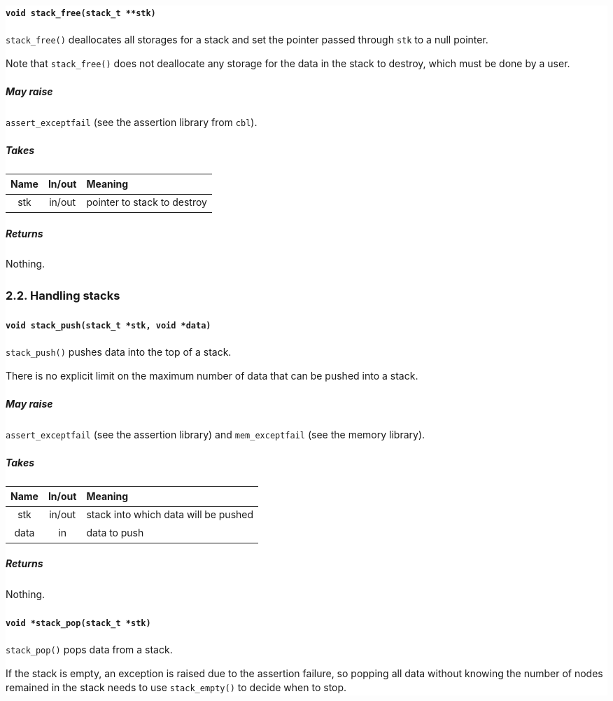 
#### `void stack_free(stack_t **stk)`

`stack_free()` deallocates all storages for a stack and set the pointer passed
through `stk` to a null pointer.

Note that `stack_free()` does not deallocate any storage for the data in the
stack to destroy, which must be done by a user.

##### May raise

`assert_exceptfail` (see the assertion library from `cbl`).

##### Takes

| Name | In/out | Meaning                     |
|:----:|:------:|:----------------------------|
| stk  | in/out | pointer to stack to destroy |

##### Returns

Nothing.


### 2.2. Handling stacks

#### `void stack_push(stack_t *stk, void *data)`

`stack_push()` pushes data into the top of a stack.

There is no explicit limit on the maximum number of data that can be pushed
into a stack.

##### May raise

`assert_exceptfail` (see the assertion library) and `mem_exceptfail` (see the
memory library).

##### Takes

| Name | In/out | Meaning                              |
|:----:|:------:|:-------------------------------------|
| stk  | in/out | stack into which data will be pushed |
| data | in     | data to push                         |

##### Returns

Nothing.


#### `void *stack_pop(stack_t *stk)`

`stack_pop()` pops data from a stack.

If the stack is empty, an exception is raised due to the assertion failure, so
popping all data without knowing the number of nodes remained in the stack
needs to use `stack_empty()` to decide when to stop.
